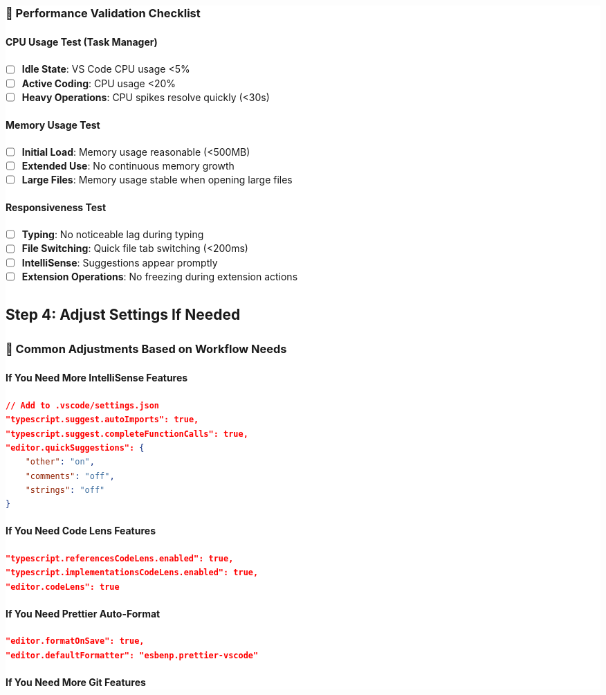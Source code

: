 ### 🎯 Performance Validation Checklist

#### CPU Usage Test (Task Manager)

- [ ] **Idle State**: VS Code CPU usage <5%
- [ ] **Active Coding**: CPU usage <20%
- [ ] **Heavy Operations**: CPU spikes resolve quickly (<30s)

#### Memory Usage Test

- [ ] **Initial Load**: Memory usage reasonable (<500MB)
- [ ] **Extended Use**: No continuous memory growth
- [ ] **Large Files**: Memory usage stable when opening large files

#### Responsiveness Test

- [ ] **Typing**: No noticeable lag during typing
- [ ] **File Switching**: Quick file tab switching (<200ms)
- [ ] **IntelliSense**: Suggestions appear promptly
- [ ] **Extension Operations**: No freezing during extension actions

## Step 4: Adjust Settings If Needed

### 🔧 Common Adjustments Based on Workflow Needs

#### If You Need More IntelliSense Features

```json
// Add to .vscode/settings.json
"typescript.suggest.autoImports": true,
"typescript.suggest.completeFunctionCalls": true,
"editor.quickSuggestions": {
    "other": "on",
    "comments": "off",
    "strings": "off"
}
```

#### If You Need Code Lens Features

```json
"typescript.referencesCodeLens.enabled": true,
"typescript.implementationsCodeLens.enabled": true,
"editor.codeLens": true
```

#### If You Need Prettier Auto-Format

```json
"editor.formatOnSave": true,
"editor.defaultFormatter": "esbenp.prettier-vscode"
```

#### If You Need More Git Features
